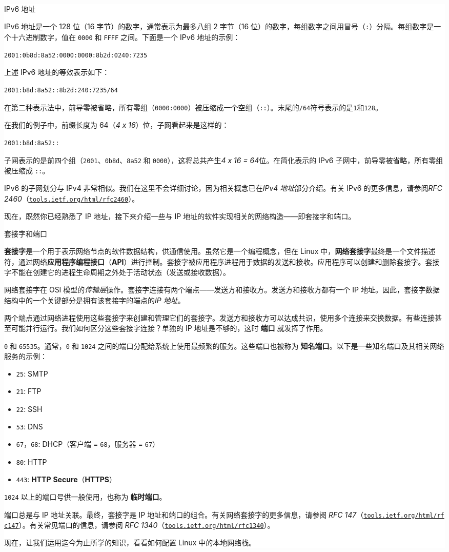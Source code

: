 IPv6 地址

IPv6 地址是一个 128 位（16 字节）的数字，通常表示为最多八组 2 字节（16 位）的数字，每组数字之间用冒号（`:`）分隔。每组数字是一个十六进制数字，值在 `0000` 和 `FFFF` 之间。下面是一个 IPv6 地址的示例：

```
2001:0b8d:8a52:0000:0000:8b2d:0240:7235
```

上述 IPv6 地址的等效表示如下：

```
2001:b8d:8a52::8b2d:240:7235/64
```

在第二种表示法中，前导零被省略，所有零组（`0000:0000`）被压缩成一个空组（`::`）。末尾的`/64`符号表示的是`1`和`128`。

在我们的例子中，前缀长度为 64（*4 x 16*）位，子网看起来是这样的：

```
2001:b8d:8a52::
```

子网表示的是前四个组（`2001`、`0b8d`、`8a52` 和 `0000`），这将总共产生*4 x 16 = 64*位。在简化表示的 IPv6 子网中，前导零被省略，所有零组被压缩成 `::`。

IPv6 的子网划分与 IPv4 非常相似。我们在这里不会详细讨论，因为相关概念已在*IPv4 地址*部分介绍。有关 IPv6 的更多信息，请参阅*RFC* *2460*（[`tools.ietf.org/html/rfc2460`](https://tools.ietf.org/html/rfc2460)）。

现在，既然你已经熟悉了 IP 地址，接下来介绍一些与 IP 地址的软件实现相关的网络构造——即套接字和端口。

套接字和端口

**套接字**是一个用于表示网络节点的软件数据结构，供通信使用。虽然它是一个编程概念，但在 Linux 中，**网络套接字**最终是一个文件描述符，通过网络**应用程序编程接口**（**API**）进行控制。套接字被应用程序进程用于数据的发送和接收。应用程序可以创建和删除套接字。套接字不能在创建它的进程生命周期之外处于活动状态（发送或接收数据）。

网络套接字在 OSI 模型的*传输层*操作。套接字连接有两个端点——发送方和接收方。发送方和接收方都有一个 IP 地址。因此，套接字数据结构中的一个关键部分是拥有该套接字的端点的*IP 地址*。

两个端点通过网络进程使用这些套接字来创建和管理它们的套接字。发送方和接收方可以达成共识，使用多个连接来交换数据。有些连接甚至可能并行运行。我们如何区分这些套接字连接？单独的 IP 地址是不够的，这时 **端口** 就发挥了作用。

`0` 和 `65535`。通常，`0` 和 `1024` 之间的端口分配给系统上使用最频繁的服务。这些端口也被称为 **知名端口**。以下是一些知名端口及其相关网络服务的示例：

+   `25`: SMTP

+   `21`: FTP

+   `22`: SSH

+   `53`: DNS

+   `67`，`68`: DHCP（客户端 = `68`，服务器 = `67`）

+   `80`: HTTP

+   `443`: **HTTP** **Secure**（**HTTPS**）

`1024` 以上的端口号供一般使用，也称为 **临时端口**。

端口总是与 IP 地址关联。最终，套接字是 IP 地址和端口的组合。有关网络套接字的更多信息，请参阅 *RFC 147*（[`tools.ietf.org/html/rfc147`](https://tools.ietf.org/html/rfc147)）。有关常见端口的信息，请参阅 *RFC* *1340*（[`tools.ietf.org/html/rfc1340`](https://tools.ietf.org/html/rfc1340)）。

现在，让我们运用迄今为止所学的知识，看看如何配置 Linux 中的本地网络栈。
